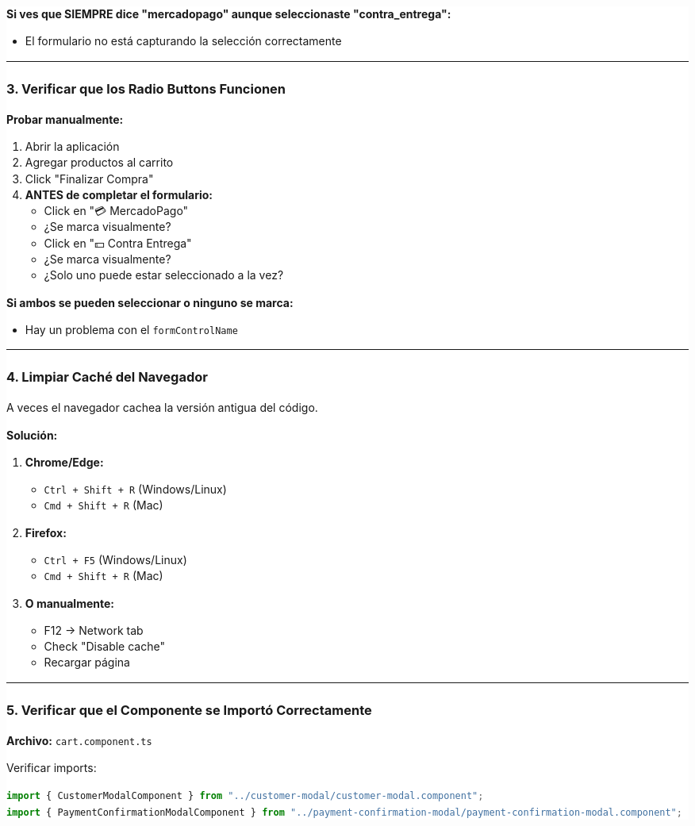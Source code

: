 **Si ves que SIEMPRE dice "mercadopago" aunque seleccionaste "contra_entrega":**
- El formulario no está capturando la selección correctamente

---

### 3. Verificar que los Radio Buttons Funcionen

**Probar manualmente:**

1. Abrir la aplicación
2. Agregar productos al carrito
3. Click "Finalizar Compra"
4. **ANTES de completar el formulario:**
   - Click en "💳 MercadoPago"
   - ¿Se marca visualmente?
   - Click en "💵 Contra Entrega"
   - ¿Se marca visualmente?
   - ¿Solo uno puede estar seleccionado a la vez?

**Si ambos se pueden seleccionar o ninguno se marca:**
- Hay un problema con el `formControlName`

---

### 4. Limpiar Caché del Navegador

A veces el navegador cachea la versión antigua del código.

**Solución:**

1. **Chrome/Edge:**
   - `Ctrl + Shift + R` (Windows/Linux)
   - `Cmd + Shift + R` (Mac)

2. **Firefox:**
   - `Ctrl + F5` (Windows/Linux)
   - `Cmd + Shift + R` (Mac)

3. **O manualmente:**
   - F12 → Network tab
   - Check "Disable cache"
   - Recargar página

---

### 5. Verificar que el Componente se Importó Correctamente

**Archivo:** `cart.component.ts`

Verificar imports:
```typescript
import { CustomerModalComponent } from "../customer-modal/customer-modal.component";
import { PaymentConfirmationModalComponent } from "../payment-confirmation-modal/payment-confirmation-modal.component";
```
